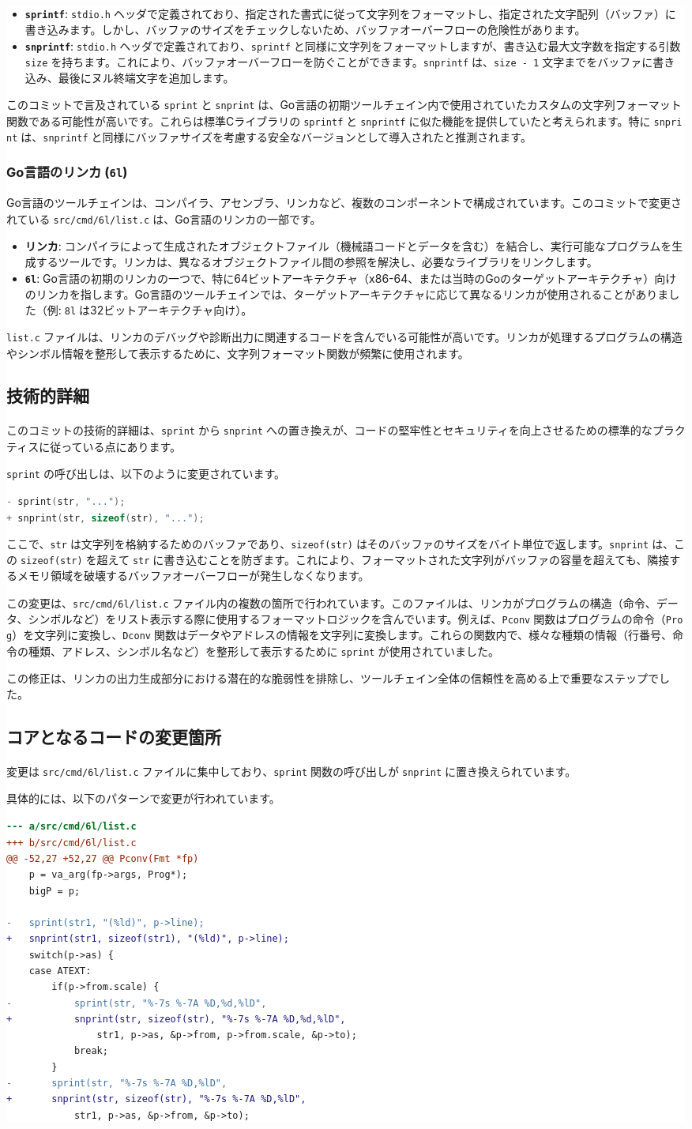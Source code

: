 *   **`sprintf`**: `stdio.h` ヘッダで定義されており、指定された書式に従って文字列をフォーマットし、指定された文字配列（バッファ）に書き込みます。しかし、バッファのサイズをチェックしないため、バッファオーバーフローの危険性があります。
*   **`snprintf`**: `stdio.h` ヘッダで定義されており、`sprintf` と同様に文字列をフォーマットしますが、書き込む最大文字数を指定する引数 `size` を持ちます。これにより、バッファオーバーフローを防ぐことができます。`snprintf` は、`size - 1` 文字までをバッファに書き込み、最後にヌル終端文字を追加します。

このコミットで言及されている `sprint` と `snprint` は、Go言語の初期ツールチェイン内で使用されていたカスタムの文字列フォーマット関数である可能性が高いです。これらは標準Cライブラリの `sprintf` と `snprintf` に似た機能を提供していたと考えられます。特に `snprint` は、`snprintf` と同様にバッファサイズを考慮する安全なバージョンとして導入されたと推測されます。

### Go言語のリンカ (`6l`)

Go言語のツールチェインは、コンパイラ、アセンブラ、リンカなど、複数のコンポーネントで構成されています。このコミットで変更されている `src/cmd/6l/list.c` は、Go言語のリンカの一部です。

*   **リンカ**: コンパイラによって生成されたオブジェクトファイル（機械語コードとデータを含む）を結合し、実行可能なプログラムを生成するツールです。リンカは、異なるオブジェクトファイル間の参照を解決し、必要なライブラリをリンクします。
*   **`6l`**: Go言語の初期のリンカの一つで、特に64ビットアーキテクチャ（x86-64、または当時のGoのターゲットアーキテクチャ）向けのリンカを指します。Go言語のツールチェインでは、ターゲットアーキテクチャに応じて異なるリンカが使用されることがありました（例: `8l` は32ビットアーキテクチャ向け）。

`list.c` ファイルは、リンカのデバッグや診断出力に関連するコードを含んでいる可能性が高いです。リンカが処理するプログラムの構造やシンボル情報を整形して表示するために、文字列フォーマット関数が頻繁に使用されます。

## 技術的詳細

このコミットの技術的詳細は、`sprint` から `snprint` への置き換えが、コードの堅牢性とセキュリティを向上させるための標準的なプラクティスに従っている点にあります。

`sprint` の呼び出しは、以下のように変更されています。

```c
- sprint(str, "...");
+ snprint(str, sizeof(str), "...");
```

ここで、`str` は文字列を格納するためのバッファであり、`sizeof(str)` はそのバッファのサイズをバイト単位で返します。`snprint` は、この `sizeof(str)` を超えて `str` に書き込むことを防ぎます。これにより、フォーマットされた文字列がバッファの容量を超えても、隣接するメモリ領域を破壊するバッファオーバーフローが発生しなくなります。

この変更は、`src/cmd/6l/list.c` ファイル内の複数の箇所で行われています。このファイルは、リンカがプログラムの構造（命令、データ、シンボルなど）をリスト表示する際に使用するフォーマットロジックを含んでいます。例えば、`Pconv` 関数はプログラムの命令（`Prog`）を文字列に変換し、`Dconv` 関数はデータやアドレスの情報を文字列に変換します。これらの関数内で、様々な種類の情報（行番号、命令の種類、アドレス、シンボル名など）を整形して表示するために `sprint` が使用されていました。

この修正は、リンカの出力生成部分における潜在的な脆弱性を排除し、ツールチェイン全体の信頼性を高める上で重要なステップでした。

## コアとなるコードの変更箇所

変更は `src/cmd/6l/list.c` ファイルに集中しており、`sprint` 関数の呼び出しが `snprint` に置き換えられています。

具体的には、以下のパターンで変更が行われています。

```diff
--- a/src/cmd/6l/list.c
+++ b/src/cmd/6l/list.c
@@ -52,27 +52,27 @@ Pconv(Fmt *fp)
  	p = va_arg(fp->args, Prog*);
  	bigP = p;
 
- 	sprint(str1, "(%ld)", p->line);
+ 	snprint(str1, sizeof(str1), "(%ld)", p->line);
  	switch(p->as) {
  	case ATEXT:
  		if(p->from.scale) {
- 			sprint(str, "%-7s %-7A %D,%d,%lD",
+ 			snprint(str, sizeof(str), "%-7s %-7A %D,%d,%lD",
  				str1, p->as, &p->from, p->from.scale, &p->to);
  			break;
  		}
- 		sprint(str, "%-7s %-7A %D,%lD",
+ 		snprint(str, sizeof(str), "%-7s %-7A %D,%lD",
  			str1, p->as, &p->from, &p->to);
```